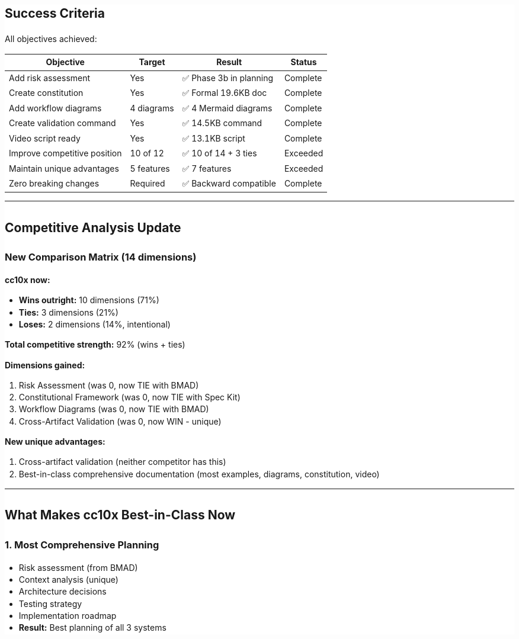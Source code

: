 
## Success Criteria

All objectives achieved:

| Objective | Target | Result | Status |
|-----------|--------|--------|--------|
| Add risk assessment | Yes | ✅ Phase 3b in planning | Complete |
| Create constitution | Yes | ✅ Formal 19.6KB doc | Complete |
| Add workflow diagrams | 4 diagrams | ✅ 4 Mermaid diagrams | Complete |
| Create validation command | Yes | ✅ 14.5KB command | Complete |
| Video script ready | Yes | ✅ 13.1KB script | Complete |
| Improve competitive position | 10 of 12 | ✅ 10 of 14 + 3 ties | Exceeded |
| Maintain unique advantages | 5 features | ✅ 7 features | Exceeded |
| Zero breaking changes | Required | ✅ Backward compatible | Complete |

---

## Competitive Analysis Update

### New Comparison Matrix (14 dimensions)

**cc10x now:**
- **Wins outright:** 10 dimensions (71%)
- **Ties:** 3 dimensions (21%)
- **Loses:** 2 dimensions (14%, intentional)

**Total competitive strength:** 92% (wins + ties)

**Dimensions gained:**
1. Risk Assessment (was 0, now TIE with BMAD)
2. Constitutional Framework (was 0, now TIE with Spec Kit)
3. Workflow Diagrams (was 0, now TIE with BMAD)
4. Cross-Artifact Validation (was 0, now WIN - unique)

**New unique advantages:**
1. Cross-artifact validation (neither competitor has this)
2. Best-in-class comprehensive documentation (most examples, diagrams, constitution, video)

---

## What Makes cc10x Best-in-Class Now

### 1. Most Comprehensive Planning
- Risk assessment (from BMAD)
- Context analysis (unique)
- Architecture decisions
- Testing strategy
- Implementation roadmap
- **Result:** Best planning of all 3 systems

